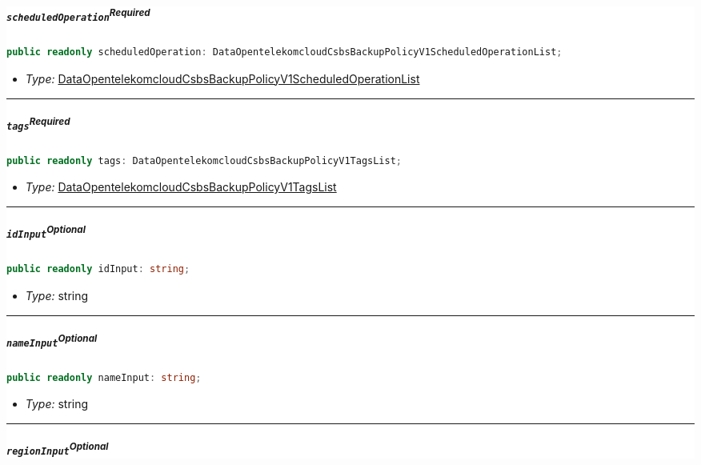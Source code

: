 
##### `scheduledOperation`<sup>Required</sup> <a name="scheduledOperation" id="@cdktf/provider-opentelekomcloud.dataOpentelekomcloudCsbsBackupPolicyV1.DataOpentelekomcloudCsbsBackupPolicyV1.property.scheduledOperation"></a>

```typescript
public readonly scheduledOperation: DataOpentelekomcloudCsbsBackupPolicyV1ScheduledOperationList;
```

- *Type:* <a href="#@cdktf/provider-opentelekomcloud.dataOpentelekomcloudCsbsBackupPolicyV1.DataOpentelekomcloudCsbsBackupPolicyV1ScheduledOperationList">DataOpentelekomcloudCsbsBackupPolicyV1ScheduledOperationList</a>

---

##### `tags`<sup>Required</sup> <a name="tags" id="@cdktf/provider-opentelekomcloud.dataOpentelekomcloudCsbsBackupPolicyV1.DataOpentelekomcloudCsbsBackupPolicyV1.property.tags"></a>

```typescript
public readonly tags: DataOpentelekomcloudCsbsBackupPolicyV1TagsList;
```

- *Type:* <a href="#@cdktf/provider-opentelekomcloud.dataOpentelekomcloudCsbsBackupPolicyV1.DataOpentelekomcloudCsbsBackupPolicyV1TagsList">DataOpentelekomcloudCsbsBackupPolicyV1TagsList</a>

---

##### `idInput`<sup>Optional</sup> <a name="idInput" id="@cdktf/provider-opentelekomcloud.dataOpentelekomcloudCsbsBackupPolicyV1.DataOpentelekomcloudCsbsBackupPolicyV1.property.idInput"></a>

```typescript
public readonly idInput: string;
```

- *Type:* string

---

##### `nameInput`<sup>Optional</sup> <a name="nameInput" id="@cdktf/provider-opentelekomcloud.dataOpentelekomcloudCsbsBackupPolicyV1.DataOpentelekomcloudCsbsBackupPolicyV1.property.nameInput"></a>

```typescript
public readonly nameInput: string;
```

- *Type:* string

---

##### `regionInput`<sup>Optional</sup> <a name="regionInput" id="@cdktf/provider-opentelekomcloud.dataOpentelekomcloudCsbsBackupPolicyV1.DataOpentelekomcloudCsbsBackupPolicyV1.property.regionInput"></a>
